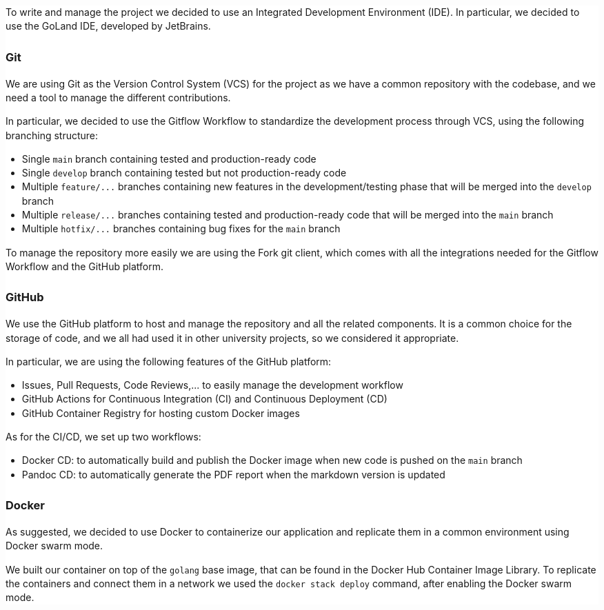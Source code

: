 To write and manage the project we decided to use an Integrated Development Environment (IDE). In particular, we decided
to use the GoLand IDE, developed by JetBrains.

### Git
We are using Git as the Version Control System (VCS) for the project as we have a common repository with the codebase, 
and we need a tool to manage the different contributions.

In particular, we decided to use the Gitflow Workflow to standardize the development process through VCS, using the 
following branching structure:

 * Single `main` branch containing tested and production-ready code
 * Single `develop` branch containing tested but not production-ready code
 * Multiple `feature/...` branches containing new features in the development/testing phase that will be merged into the
   `develop` branch
 * Multiple `release/...` branches containing tested and production-ready code that will be merged into the `main`
   branch
 * Multiple `hotfix/...` branches containing bug fixes for the `main` branch

To manage the repository more easily we are using the Fork git client, which comes with all the integrations needed for 
the Gitflow Workflow and the GitHub platform.

### GitHub
We use the GitHub platform to host and manage the repository and all the related components. It is a common choice for 
the storage of code, and we all had used it in other university projects, so we considered it appropriate.

In particular, we are using the following features of the GitHub platform:

 * Issues, Pull Requests, Code Reviews,... to easily manage the development workflow
 * GitHub Actions for Continuous Integration (CI) and Continuous Deployment (CD)
 * GitHub Container Registry for hosting custom Docker images

As for the CI/CD, we set up two workflows:

 * Docker CD: to automatically build and publish the Docker image when new code is pushed on the `main` branch
 * Pandoc CD: to automatically generate the PDF report when the markdown version is updated

### Docker
As suggested, we decided to use Docker to containerize our application and replicate them in a common environment using 
Docker swarm mode. 

We built our container on top of the `golang` base image, that can be found in the Docker Hub Container Image Library.
To replicate the containers and connect them in a network we used the `docker stack deploy` command, after enabling the 
Docker swarm mode.
